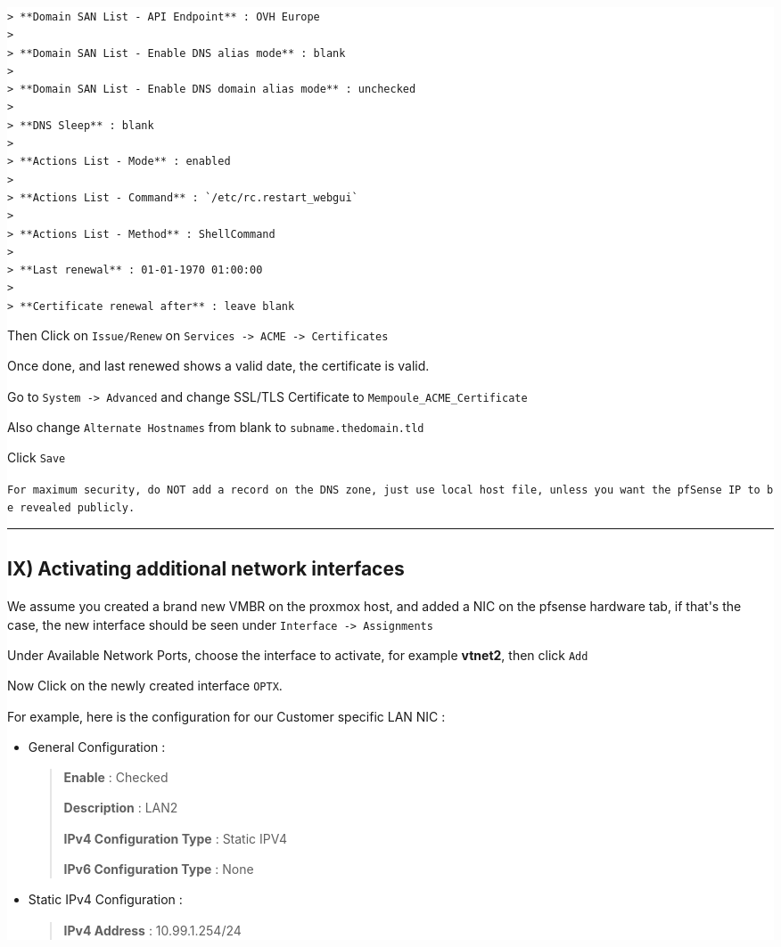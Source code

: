     > **Domain SAN List - API Endpoint** : OVH Europe
    >
    > **Domain SAN List - Enable DNS alias mode** : blank
    >
    > **Domain SAN List - Enable DNS domain alias mode** : unchecked
    >
    > **DNS Sleep** : blank
    >
    > **Actions List - Mode** : enabled
    > 
    > **Actions List - Command** : `/etc/rc.restart_webgui`
    > 
    > **Actions List - Method** : ShellCommand
    >
    > **Last renewal** : 01-01-1970 01:00:00
    >
    > **Certificate renewal after** : leave blank

Then Click on `Issue/Renew` on `Services -> ACME -> Certificates`

Once done, and last renewed shows a valid date, the certificate is valid.

Go to `System -> Advanced` and change SSL/TLS Certificate to `Mempoule_ACME_Certificate`

Also change `Alternate Hostnames` from blank to `subname.thedomain.tld`

Click `Save`

    For maximum security, do NOT add a record on the DNS zone, just use local host file, unless you want the pfSense IP to be revealed publicly.

---

## IX) Activating additional network interfaces

We assume you created a brand new VMBR on the proxmox host, and added a NIC on the pfsense hardware tab, if that's the case, the new interface should be seen under `Interface -> Assignments`

Under Available Network Ports, choose the interface to activate, for example **vtnet2**, then click `Add`

Now Click on the newly created interface `OPTX`. 

For example, here is the configuration for our Customer specific LAN NIC : 

- General Configuration :
    > **Enable** : Checked
    >
    > **Description** : LAN2
    >
    > **IPv4 Configuration Type** : Static IPV4
    >
    > **IPv6 Configuration Type** : None

- Static IPv4 Configuration :
    > **IPv4 Address** : 10.99.1.254/24
